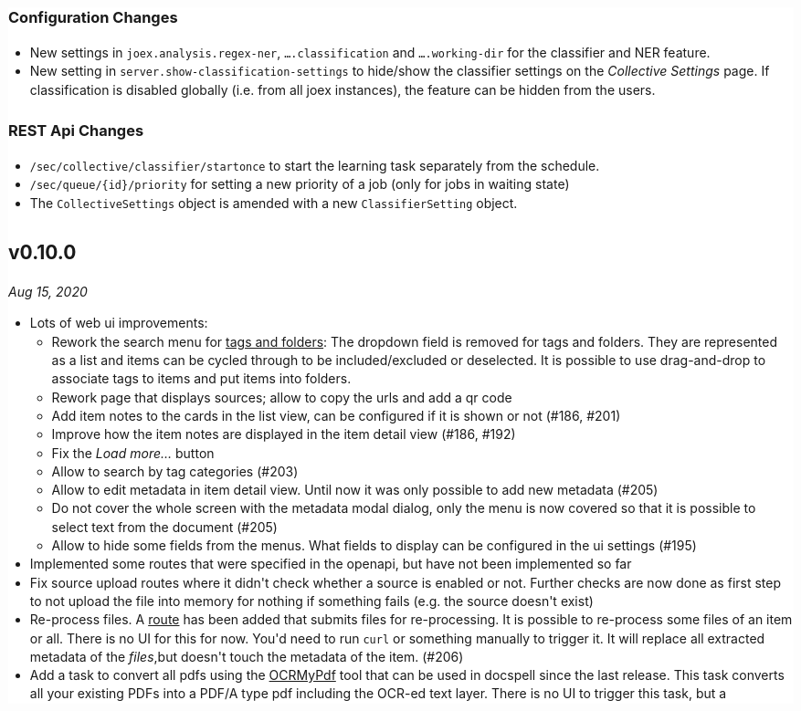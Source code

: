### Configuration Changes

- New settings in `joex.analysis.regex-ner`, `….classification` and
  `….working-dir` for the classifier and NER feature.
- New setting in `server.show-classification-settings` to hide/show
  the classifier settings on the *Collective Settings* page. If
  classification is disabled globally (i.e. from all joex instances),
  the feature can be hidden from the users.

### REST Api Changes

- `/sec/collective/classifier/startonce` to start the learning task
  separately from the schedule.
- `/sec/queue/{id}/priority` for setting a new priority of a job (only
  for jobs in waiting state)
- The `CollectiveSettings` object is amended with a new
  `ClassifierSetting` object.


## v0.10.0

*Aug 15, 2020*

- Lots of web ui improvements:
  - Rework the search menu for [tags and
    folders](https://docspell.org/docs/webapp/finding/#tags-tag-categories):
    The dropdown field is removed for tags and folders. They are
    represented as a list and items can be cycled through to be
    included/excluded or deselected. It is possible to use
    drag-and-drop to associate tags to items and put items into
    folders.
  - Rework page that displays sources; allow to copy the urls and add
    a qr code
  - Add item notes to the cards in the list view, can be configured if
    it is shown or not (#186, #201)
  - Improve how the item notes are displayed in the item detail view
    (#186, #192)
  - Fix the *Load more…* button
  - Allow to search by tag categories (#203)
  - Allow to edit metadata in item detail view. Until now it was only
    possible to add new metadata (#205)
  - Do not cover the whole screen with the metadata modal dialog, only
    the menu is now covered so that it is possible to select text from
    the document (#205)
  - Allow to hide some fields from the menus. What fields to display
    can be configured in the ui settings (#195)
- Implemented some routes that were specified in the openapi, but have
  not been implemented so far
- Fix source upload routes where it didn't check whether a source is
  enabled or not. Further checks are now done as first step to not
  upload the file into memory for nothing if something fails (e.g. the
  source doesn't exist)
- Re-process files. A
  [route](https://docspell.org/openapi/docspell-openapi.html#api-Item-secItemItemIdReprocessPost)
  has been added that submits files for re-processing. It is possible
  to re-process some files of an item or all. There is no UI for this
  for now. You'd need to run `curl` or something manually to trigger
  it. It will replace all extracted metadata of the *files*,but
  doesn't touch the metadata of the item. (#206)
- Add a task to convert all pdfs using the
  [OCRMyPdf](https://github.com/jbarlow83/OCRmyPDF) tool that can be
  used in docspell since the last release. This task converts all your
  existing PDFs into a PDF/A type pdf including the OCR-ed text layer.
  There is no UI to trigger this task, but a